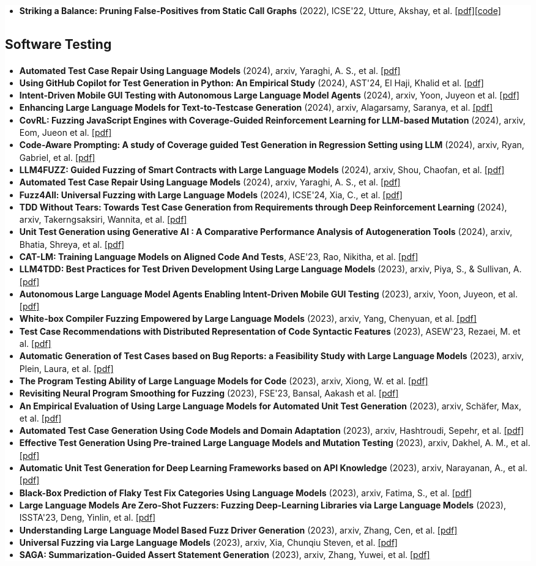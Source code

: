 - **Striking a Balance: Pruning False-Positives from Static Call Graphs** (2022), ICSE'22, Utture, Akshay, et al. [[pdf]](http://compilers.cs.ucla.edu/papers/balancing-callgraphs.pdf)[[code]](https://zenodo.org/record/6057691)

## Software Testing

- **Automated Test Case Repair Using Language Models** (2024), arxiv, Yaraghi, A. S., et al. [[pdf]](https://arxiv.org/pdf/2401.06765)
- **Using GitHub Copilot for Test Generation in Python: An Empirical Study** (2024), AST'24, El Haji, Khalid et al. [[pdf]](https://azaidman.github.io/publications/elhajiAST2024.pdf)
- **Intent-Driven Mobile GUI Testing with Autonomous Large Language Model Agents** (2024), arxiv, Yoon, Juyeon et al. [[pdf]](https://coinse.github.io/publications/pdfs/Yoon2024aa.pdf)
- **Enhancing Large Language Models for Text-to-Testcase Generation** (2024), arxiv, Alagarsamy, Saranya, et al. [[pdf]](https://arxiv.org/pdf/2402.11910)
- **CovRL: Fuzzing JavaScript Engines with Coverage-Guided Reinforcement Learning for LLM-based Mutation** (2024), arxiv, Eom, Jueon et al. [[pdf]](https://arxiv.org/pdf/2402.12222)
- **Code-Aware Prompting: A study of Coverage guided Test Generation in Regression Setting using LLM** (2024), arxiv, Ryan, Gabriel, et al. [[pdf]](https://arxiv.org/pdf/2402.00097)
- **LLM4FUZZ: Guided Fuzzing of Smart Contracts with Large Language Models** (2024), arxiv, Shou, Chaofan, et al. [[pdf]](https://arxiv.org/pdf/2401.11108.pdf)
- **Automated Test Case Repair Using Language Models** (2024), arxiv, Yaraghi, A. S., et al. [[pdf]](https://arxiv.org/pdf/2401.06765.pdf)
- **Fuzz4All: Universal Fuzzing with Large Language Models** (2024), ICSE'24, Xia, C., et al. [[pdf]](https://www.software-lab.org/publications/icse2024_Fuzz4All.pdf)
- **TDD Without Tears: Towards Test Case Generation from Requirements through Deep Reinforcement Learning** (2024), arxiv, Takerngsaksiri, Wannita, et al. [[pdf]](https://arxiv.org/html/2401.07576v1)
- **Unit Test Generation using Generative AI : A Comparative Performance Analysis of Autogeneration Tools** (2024), arxiv, Bhatia, Shreya, et al. [[pdf]](https://arxiv.org/pdf/2312.10622)
- **CAT-LM: Training Language Models on Aligned Code And Tests**, ASE'23, Rao, Nikitha, et al. [[pdf]](https://arxiv.org/pdf/2310.01602)
- **LLM4TDD: Best Practices for Test Driven Development Using Large Language Models** (2023), arxiv, Piya, S., & Sullivan, A. [[pdf]](https://arxiv.org/pdf/2312.04687)
- **Autonomous Large Language Model Agents Enabling Intent-Driven Mobile GUI Testing** (2023), arxiv, Yoon, Juyeon, et al. [[pdf]](https://arxiv.org/pdf/2311.08649)
- **White-box Compiler Fuzzing Empowered by Large Language Models** (2023), arxiv, Yang, Chenyuan, et al. [[pdf]](https://arxiv.org/pdf/2310.15991)
- **Test Case Recommendations with Distributed Representation of Code Syntactic Features** (2023), ASEW'23, Rezaei, M. et al. [[pdf]](https://arxiv.org/pdf/2310.03174)
- **Automatic Generation of Test Cases based on Bug Reports: a Feasibility Study with Large Language Models** (2023), arxiv, Plein, Laura, et al. [[pdf]](https://arxiv.org/pdf/2310.06320)
- **The Program Testing Ability of Large Language Models for Code** (2023), arxiv, Xiong, W. et al. [[pdf]](https://arxiv.org/pdf/2310.05727)
- **Revisiting Neural Program Smoothing for Fuzzing** (2023), FSE'23, Bansal, Aakash et al. [[pdf]](https://arxiv.org/pdf/2309.02326)
- **An Empirical Evaluation of Using Large Language Models for Automated Unit Test Generation** (2023), arxiv, Schäfer, Max, et al. [[pdf]](https://arxiv.org/pdf/2302.06527)
- **Automated Test Case Generation Using Code Models and Domain Adaptation** (2023), arxiv, Hashtroudi, Sepehr, et al. [[pdf]](https://arxiv.org/pdf/2308.08033.pdf)
- **Effective Test Generation Using Pre-trained Large Language Models and Mutation Testing** (2023), arxiv, Dakhel, A. M., et al. [[pdf]](https://arxiv.org/pdf/2308.16557)
- **Automatic Unit Test Generation for Deep Learning Frameworks based on API Knowledge** (2023), arxiv, Narayanan, A., et al. [[pdf]](https://arxiv.org/pdf/2307.00404)
- **Black-Box Prediction of Flaky Test Fix Categories Using Language Models** (2023), arxiv, Fatima, S., et al. [[pdf]](https://arxiv.org/pdf/2307.00012)
- **Large Language Models Are Zero-Shot Fuzzers: Fuzzing Deep-Learning Libraries via Large Language Models** (2023), ISSTA'23, Deng, Yinlin, et al. [[pdf]](https://arxiv.org/abs/2212.14834)
- **Understanding Large Language Model Based Fuzz Driver Generation** (2023), arxiv, Zhang, Cen, et al. [[pdf]](https://arxiv.org/pdf/2307.12469)
- **Universal Fuzzing via Large Language Models** (2023), arxiv, Xia, Chunqiu Steven, et al. [[pdf]](https://arxiv.org/pdf/2308.04748)
- **SAGA: Summarization-Guided Assert Statement Generation** (2023), arxiv, Zhang, Yuwei, et al. [[pdf]](https://arxiv.org/pdf/2305.14808)
